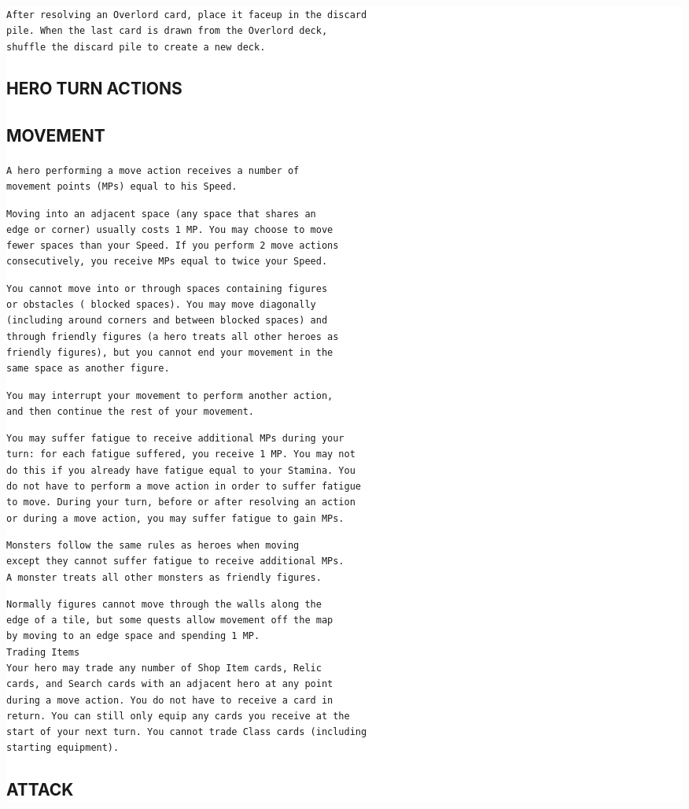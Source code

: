 ```
After resolving an Overlord card, place it faceup in the discard
pile. When the last card is drawn from the Overlord deck,
shuffle the discard pile to create a new deck.
```
## HERO TURN ACTIONS

## MOVEMENT

```
A hero performing a move action receives a number of
movement points (MPs) equal to his Speed.
```
```
Moving into an adjacent space (any space that shares an
edge or corner) usually costs 1 MP. You may choose to move
fewer spaces than your Speed. If you perform 2 move actions
consecutively, you receive MPs equal to twice your Speed.
```
```
You cannot move into or through spaces containing figures
or obstacles ( blocked spaces). You may move diagonally
(including around corners and between blocked spaces) and
through friendly figures (a hero treats all other heroes as
friendly figures), but you cannot end your movement in the
same space as another figure.
```
```
You may interrupt your movement to perform another action,
and then continue the rest of your movement.
```
```
You may suffer fatigue to receive additional MPs during your
turn: for each fatigue suffered, you receive 1 MP. You may not
do this if you already have fatigue equal to your Stamina. You
do not have to perform a move action in order to suffer fatigue
to move. During your turn, before or after resolving an action
or during a move action, you may suffer fatigue to gain MPs.
```
```
Monsters follow the same rules as heroes when moving
except they cannot suffer fatigue to receive additional MPs.
A monster treats all other monsters as friendly figures.
```
```
Normally figures cannot move through the walls along the
edge of a tile, but some quests allow movement off the map
by moving to an edge space and spending 1 MP.
Trading Items
Your hero may trade any number of Shop Item cards, Relic
cards, and Search cards with an adjacent hero at any point
during a move action. You do not have to receive a card in
return. You can still only equip any cards you receive at the
start of your next turn. You cannot trade Class cards (including
starting equipment).
```
## ATTACK
